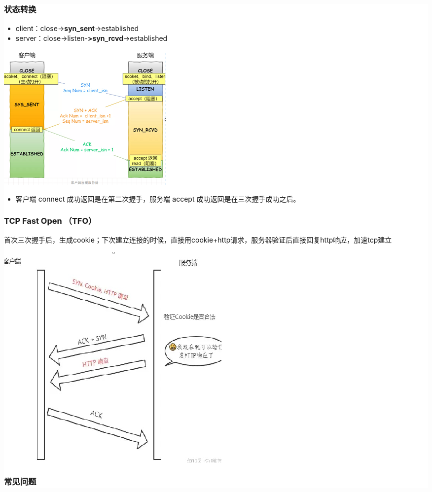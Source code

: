 ### 状态转换

- client：close->**syn_sent**->established
- server：close->listen-**>syn_rcvd**->established

![](Img/2021-08-03-16-10-32.png)

- 客户端 connect 成功返回是在第二次握手，服务端 accept 成功返回是在三次握手成功之后。

### TCP Fast Open （TFO）

首次三次握手后，生成cookie；下次建立连接的时候，直接用cookie+http请求，服务器验证后直接回复http响应，加速tcp建立

![](Img/2021-08-05-15-17-27.png)



### 常见问题
